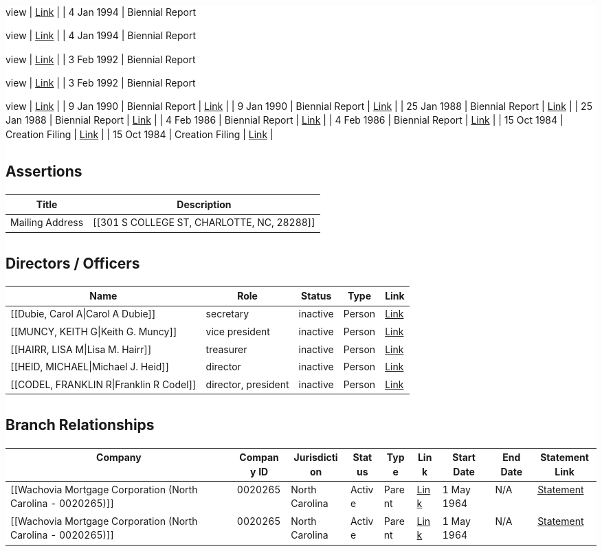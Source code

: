 view          | [Link](https://opencorporates.com/filings/170533119) |
| 4 Jan 1994  | Biennial Report

view          | [Link](https://opencorporates.com/filings/287025890) |
| 4 Jan 1994  | Biennial Report

view          | [Link](https://opencorporates.com/filings/170533118) |
| 3 Feb 1992  | Biennial Report

view          | [Link](https://opencorporates.com/filings/287025889) |
| 3 Feb 1992  | Biennial Report

view          | [Link](https://opencorporates.com/filings/170533117) |
| 9 Jan 1990  | Biennial Report                | [Link](https://opencorporates.com/filings/287025888) |
| 9 Jan 1990  | Biennial Report                | [Link](https://opencorporates.com/filings/170533116) |
| 25 Jan 1988 | Biennial Report                | [Link](https://opencorporates.com/filings/287025886) |
| 25 Jan 1988 | Biennial Report                | [Link](https://opencorporates.com/filings/170533115) |
| 4 Feb 1986  | Biennial Report                | [Link](https://opencorporates.com/filings/287025885) |
| 4 Feb 1986  | Biennial Report                | [Link](https://opencorporates.com/filings/170533114) |
| 15 Oct 1984 | Creation Filing                | [Link](https://opencorporates.com/filings/287025884) |
| 15 Oct 1984 | Creation Filing                | [Link](https://opencorporates.com/filings/170533113) |

## Assertions
| Title               | Description                                             |
|---------------------|---------------------------------------------------------|
| Mailing Address     | [[301 S COLLEGE ST, CHARLOTTE, NC, 28288]]              |

## Directors / Officers
| Name                 | Role            | Status     | Type        | Link |
|----------------------|-----------------|------------|-------------|------|
| [[Dubie, Carol A\|Carol A Dubie]] | secretary       | inactive   | Person      | [Link](https://opencorporates.com/officers/31547756) |
| [[MUNCY, KEITH G\|Keith G. Muncy]] | vice president  | inactive   | Person      | [Link](https://opencorporates.com/officers/31547759) |
| [[HAIRR, LISA M\|Lisa M. Hairr]] | treasurer       | inactive   | Person      | [Link](https://opencorporates.com/officers/31547760) |
| [[HEID, MICHAEL\|Michael J. Heid]] | director        | inactive   | Person      | [Link](https://opencorporates.com/officers/31547761) |
| [[CODEL, FRANKLIN R\|Franklin R Codel]] | director, president | inactive   | Person      | [Link](https://opencorporates.com/officers/225478687) |

## Branch Relationships
| Company                       | Company ID            | Jurisdiction         | Status   | Type       | Link                                | Start Date   | End Date     | Statement Link                      |
|--------------------------------|----------------------|----------------------|----------|------------|-------------------------------------|--------------|--------------|-------------------------------------|
| [[Wachovia Mortgage Corporation (North Carolina - 0020265)]] | 0020265              | North Carolina       | Active   | Parent     | [Link](https://opencorporates.com/companies/us_nc/0020265) | 1 May 1964   | N/A          | [Statement](https://opencorporates.com/statements/331038121) |
| [[Wachovia Mortgage Corporation (North Carolina - 0020265)]] | 0020265              | North Carolina       | Active   | Parent     | [Link](https://opencorporates.com/companies/us_nc/0020265) | 1 May 1964   | N/A          | [Statement](https://opencorporates.com/statements/621694) |
